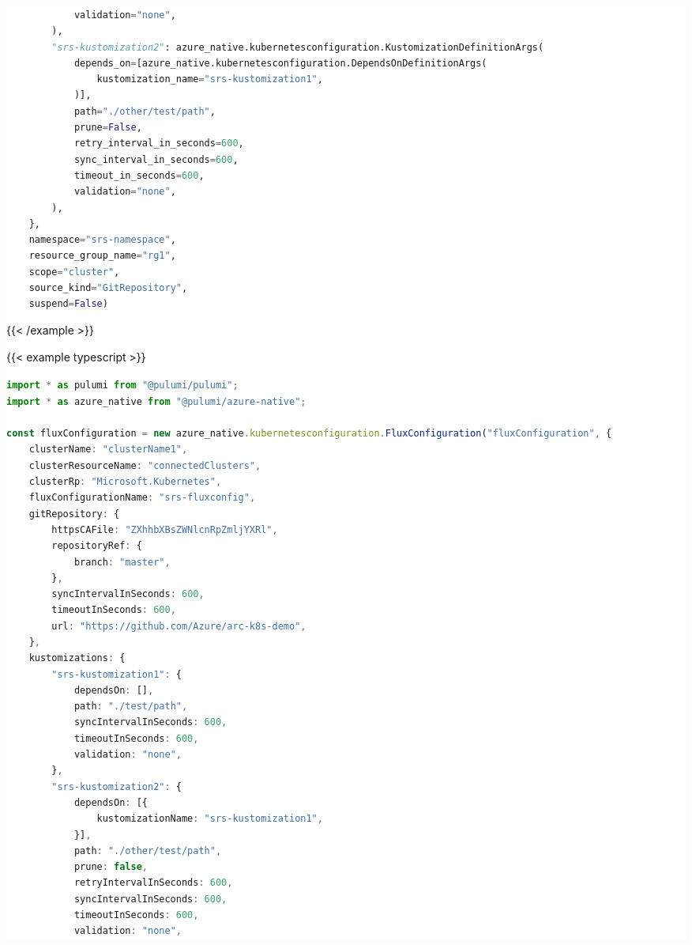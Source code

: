 ```python
            validation="none",
        ),
        "srs-kustomization2": azure_native.kubernetesconfiguration.KustomizationDefinitionArgs(
            depends_on=[azure_native.kubernetesconfiguration.DependsOnDefinitionArgs(
                kustomization_name="srs-kustomization1",
            )],
            path="./other/test/path",
            prune=False,
            retry_interval_in_seconds=600,
            sync_interval_in_seconds=600,
            timeout_in_seconds=600,
            validation="none",
        ),
    },
    namespace="srs-namespace",
    resource_group_name="rg1",
    scope="cluster",
    source_kind="GitRepository",
    suspend=False)

```


{{< /example >}}


{{< example typescript >}}


```typescript
import * as pulumi from "@pulumi/pulumi";
import * as azure_native from "@pulumi/azure-native";

const fluxConfiguration = new azure_native.kubernetesconfiguration.FluxConfiguration("fluxConfiguration", {
    clusterName: "clusterName1",
    clusterResourceName: "connectedClusters",
    clusterRp: "Microsoft.Kubernetes",
    fluxConfigurationName: "srs-fluxconfig",
    gitRepository: {
        httpsCAFile: "ZXhhbXBsZWNlcnRpZmljYXRl",
        repositoryRef: {
            branch: "master",
        },
        syncIntervalInSeconds: 600,
        timeoutInSeconds: 600,
        url: "https://github.com/Azure/arc-k8s-demo",
    },
    kustomizations: {
        "srs-kustomization1": {
            dependsOn: [],
            path: "./test/path",
            syncIntervalInSeconds: 600,
            timeoutInSeconds: 600,
            validation: "none",
        },
        "srs-kustomization2": {
            dependsOn: [{
                kustomizationName: "srs-kustomization1",
            }],
            path: "./other/test/path",
            prune: false,
            retryIntervalInSeconds: 600,
            syncIntervalInSeconds: 600,
            timeoutInSeconds: 600,
            validation: "none",
```
